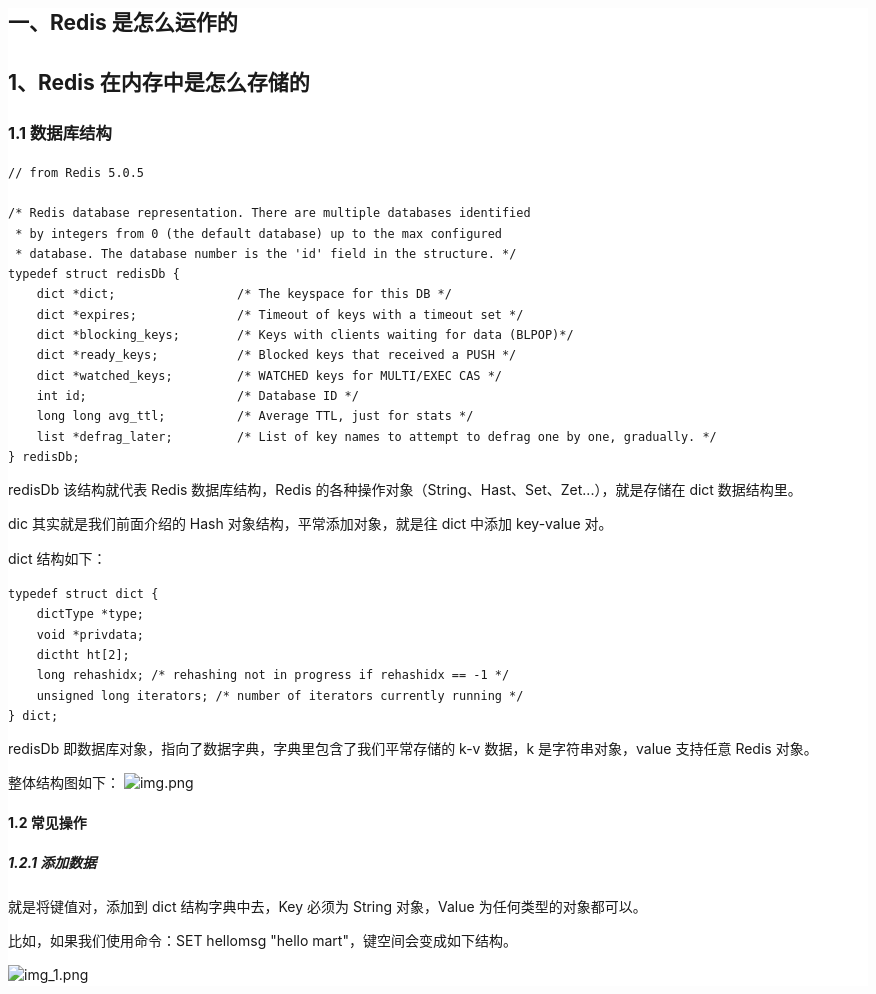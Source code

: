 ## 一、Redis 是怎么运作的

## 1、Redis 在内存中是怎么存储的

### 1.1 数据库结构

```text
// from Redis 5.0.5

/* Redis database representation. There are multiple databases identified
 * by integers from 0 (the default database) up to the max configured
 * database. The database number is the 'id' field in the structure. */
typedef struct redisDb {
    dict *dict;                 /* The keyspace for this DB */
    dict *expires;              /* Timeout of keys with a timeout set */
    dict *blocking_keys;        /* Keys with clients waiting for data (BLPOP)*/
    dict *ready_keys;           /* Blocked keys that received a PUSH */
    dict *watched_keys;         /* WATCHED keys for MULTI/EXEC CAS */
    int id;                     /* Database ID */
    long long avg_ttl;          /* Average TTL, just for stats */
    list *defrag_later;         /* List of key names to attempt to defrag one by one, gradually. */
} redisDb;
```

redisDb 该结构就代表 Redis 数据库结构，Redis 的各种操作对象（String、Hast、Set、Zet...），就是存储在 dict 数据结构里。

dic 其实就是我们前面介绍的 Hash 对象结构，平常添加对象，就是往 dict 中添加 key-value 对。

dict 结构如下：

```text
typedef struct dict {
    dictType *type;
    void *privdata;
    dictht ht[2];
    long rehashidx; /* rehashing not in progress if rehashidx == -1 */
    unsigned long iterators; /* number of iterators currently running */
} dict;
```

redisDb 即数据库对象，指向了数据字典，字典里包含了我们平常存储的 k-v 数据，k 是字符串对象，value 支持任意 Redis 对象。

整体结构图如下：
![img.png](picture/3）1.1-1.png)

#### 1.2 常见操作

##### 1.2.1 添加数据

就是将键值对，添加到 dict 结构字典中去，Key 必须为 String 对象，Value 为任何类型的对象都可以。

比如，如果我们使用命令：SET hellomsg "hello mart"，键空间会变成如下结构。

![img_1.png](picture/3）1.2.1-1.png)
